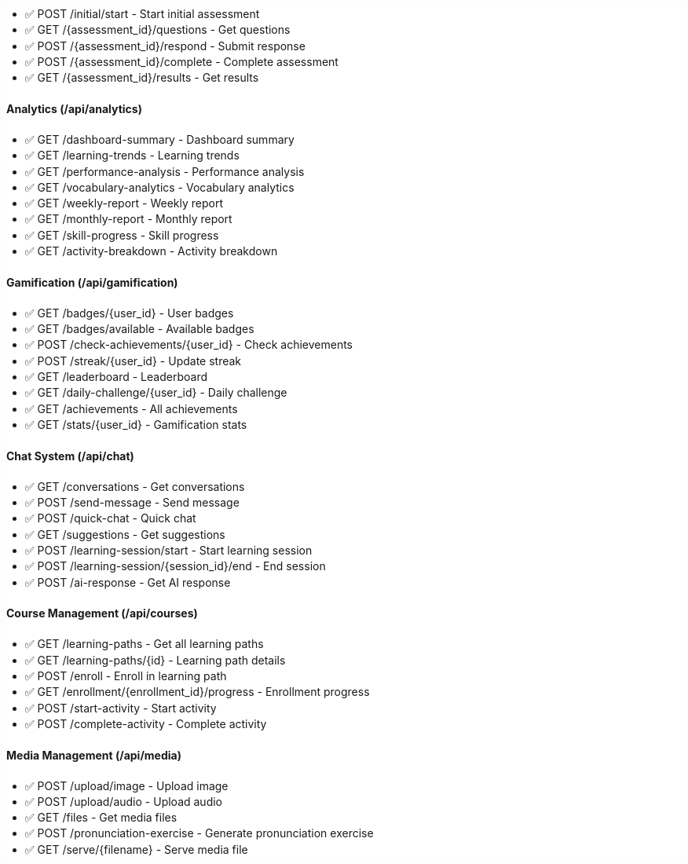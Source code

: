 - ✅ POST /initial/start - Start initial assessment
- ✅ GET /{assessment_id}/questions - Get questions
- ✅ POST /{assessment_id}/respond - Submit response
- ✅ POST /{assessment_id}/complete - Complete assessment
- ✅ GET /{assessment_id}/results - Get results

#### Analytics (/api/analytics)

- ✅ GET /dashboard-summary - Dashboard summary
- ✅ GET /learning-trends - Learning trends
- ✅ GET /performance-analysis - Performance analysis
- ✅ GET /vocabulary-analytics - Vocabulary analytics
- ✅ GET /weekly-report - Weekly report
- ✅ GET /monthly-report - Monthly report
- ✅ GET /skill-progress - Skill progress
- ✅ GET /activity-breakdown - Activity breakdown

#### Gamification (/api/gamification)

- ✅ GET /badges/{user_id} - User badges
- ✅ GET /badges/available - Available badges
- ✅ POST /check-achievements/{user_id} - Check achievements
- ✅ POST /streak/{user_id} - Update streak
- ✅ GET /leaderboard - Leaderboard
- ✅ GET /daily-challenge/{user_id} - Daily challenge
- ✅ GET /achievements - All achievements
- ✅ GET /stats/{user_id} - Gamification stats

#### Chat System (/api/chat)

- ✅ GET /conversations - Get conversations
- ✅ POST /send-message - Send message
- ✅ POST /quick-chat - Quick chat
- ✅ GET /suggestions - Get suggestions
- ✅ POST /learning-session/start - Start learning session
- ✅ POST /learning-session/{session_id}/end - End session
- ✅ POST /ai-response - Get AI response

#### Course Management (/api/courses)

- ✅ GET /learning-paths - Get all learning paths
- ✅ GET /learning-paths/{id} - Learning path details
- ✅ POST /enroll - Enroll in learning path
- ✅ GET /enrollment/{enrollment_id}/progress - Enrollment progress
- ✅ POST /start-activity - Start activity
- ✅ POST /complete-activity - Complete activity

#### Media Management (/api/media)

- ✅ POST /upload/image - Upload image
- ✅ POST /upload/audio - Upload audio
- ✅ GET /files - Get media files
- ✅ POST /pronunciation-exercise - Generate pronunciation exercise
- ✅ GET /serve/{filename} - Serve media file
